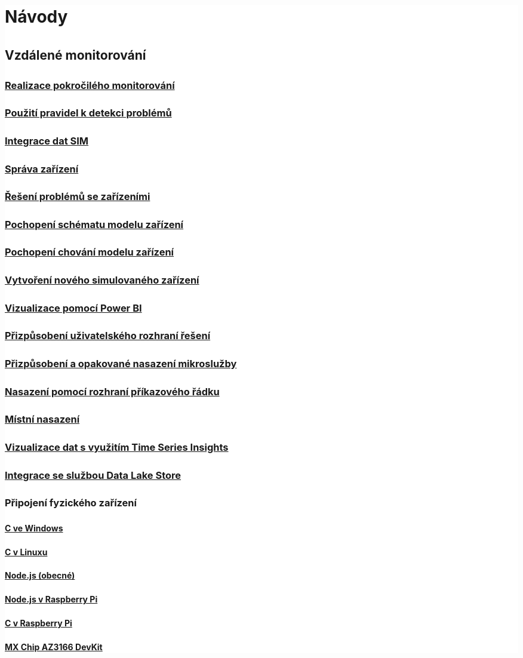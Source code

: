 # Návody
## Vzdálené monitorování
### [Realizace pokročilého monitorování](../iot-suite/iot-suite-remote-monitoring-monitor.md)
### [Použití pravidel k detekci problémů](iot-accelerators-remote-monitoring-automate.md)
### [Integrace dat SIM](../iot-suite/iot-suite-remote-monitoring-telefonica-sim.md)
### [Správa zařízení](../iot-suite/iot-suite-remote-monitoring-manage.md)
### [Řešení problémů se zařízeními](../iot-suite/iot-suite-remote-monitoring-maintain.md)
### [Pochopení schématu modelu zařízení](../iot-suite/iot-suite-remote-monitoring-device-schema.md)
### [Pochopení chování modelu zařízení](../iot-suite/iot-suite-remote-monitoring-device-behavior.md)
### [Vytvoření nového simulovaného zařízení](../iot-suite/iot-suite-remote-monitoring-test.md)
### [Vizualizace pomocí Power BI](../iot-suite/iot-suite-integrate-data-powerbi.md)
### [Přizpůsobení uživatelského rozhraní řešení](iot-accelerators-remote-monitoring-customize.md)
### [Přizpůsobení a opakované nasazení mikroslužby](../iot-suite/iot-suite-microservices-example.md)
### [Nasazení pomocí rozhraní příkazového řádku](iot-accelerators-remote-monitoring-deploy-cli.md)
### [Místní nasazení](iot-accelerators-remote-monitoring-deploy-local.md)
### [Vizualizace dat s využitím Time Series Insights](../iot-suite/iot-suite-time-series-insights.md)
### [Integrace se službou Data Lake Store](../iot-suite/iot-suite-integrate-data-lake.md)
### Připojení fyzického zařízení
#### [C ve Windows](../iot-suite/iot-suite-connecting-devices.md)
#### [C v Linuxu](../iot-suite/iot-suite-connecting-devices-linux.md)
#### [Node.js (obecné)](../iot-suite/iot-suite-connecting-devices-node.md)
#### [Node.js v Raspberry Pi](../iot-suite/iot-suite-connecting-pi-node.md)
#### [C v Raspberry Pi](../iot-suite/iot-suite-connecting-pi-c.md)
#### [MX Chip AZ3166 DevKit](../iot-suite/iot-suite-arduino-iot-devkit-az3166-devkit-remote-monitoringv2.md)
